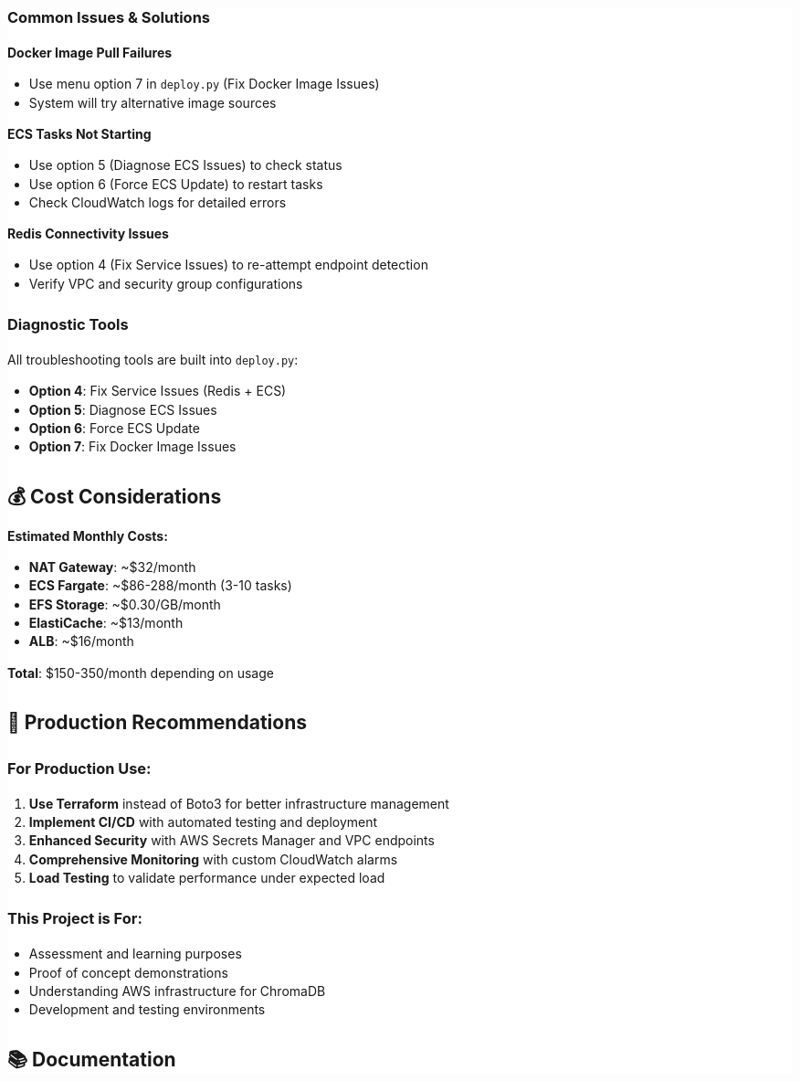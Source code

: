 ### **Common Issues & Solutions**

**Docker Image Pull Failures**
- Use menu option 7 in `deploy.py` (Fix Docker Image Issues)
- System will try alternative image sources

**ECS Tasks Not Starting**
- Use option 5 (Diagnose ECS Issues) to check status
- Use option 6 (Force ECS Update) to restart tasks
- Check CloudWatch logs for detailed errors

**Redis Connectivity Issues**
- Use option 4 (Fix Service Issues) to re-attempt endpoint detection
- Verify VPC and security group configurations

### **Diagnostic Tools**
All troubleshooting tools are built into `deploy.py`:
- **Option 4**: Fix Service Issues (Redis + ECS)
- **Option 5**: Diagnose ECS Issues
- **Option 6**: Force ECS Update
- **Option 7**: Fix Docker Image Issues

## 💰 Cost Considerations

**Estimated Monthly Costs:**
- **NAT Gateway**: ~$32/month
- **ECS Fargate**: ~$86-288/month (3-10 tasks)
- **EFS Storage**: ~$0.30/GB/month
- **ElastiCache**: ~$13/month
- **ALB**: ~$16/month

**Total**: $150-350/month depending on usage

## 🎯 Production Recommendations

### **For Production Use:**
1. **Use Terraform** instead of Boto3 for better infrastructure management
2. **Implement CI/CD** with automated testing and deployment
3. **Enhanced Security** with AWS Secrets Manager and VPC endpoints
4. **Comprehensive Monitoring** with custom CloudWatch alarms
5. **Load Testing** to validate performance under expected load

### **This Project is For:**
- Assessment and learning purposes
- Proof of concept demonstrations
- Understanding AWS infrastructure for ChromaDB
- Development and testing environments

## 📚 Documentation

